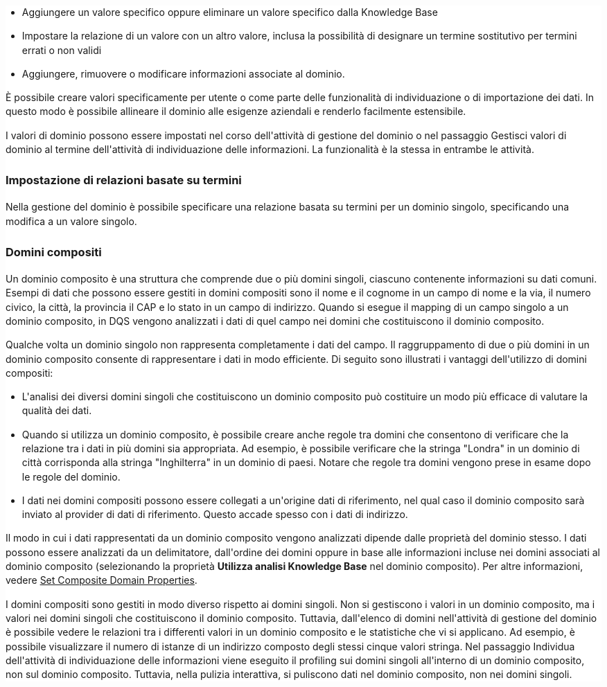 -   Aggiungere un valore specifico oppure eliminare un valore specifico dalla Knowledge Base  
  
-   Impostare la relazione di un valore con un altro valore, inclusa la possibilità di designare un termine sostitutivo per termini errati o non validi  
  
-   Aggiungere, rimuovere o modificare informazioni associate al dominio.  
  
 È possibile creare valori specificamente per utente o come parte delle funzionalità di individuazione o di importazione dei dati. In questo modo è possibile allineare il dominio alle esigenze aziendali e renderlo facilmente estensibile.  
  
 I valori di dominio possono essere impostati nel corso dell'attività di gestione del dominio o nel passaggio Gestisci valori di dominio al termine dell'attività di individuazione delle informazioni. La funzionalità è la stessa in entrambe le attività.  
  
### <a name="setting-term-relations"></a>Impostazione di relazioni basate su termini  
 Nella gestione del dominio è possibile specificare una relazione basata su termini per un dominio singolo, specificando una modifica a un valore singolo.  
  
### <a name="composite-domains"></a>Domini compositi  
 Un dominio composito è una struttura che comprende due o più domini singoli, ciascuno contenente informazioni su dati comuni. Esempi di dati che possono essere gestiti in domini compositi sono il nome e il cognome in un campo di nome e la via, il numero civico, la città, la provincia il CAP e lo stato in un campo di indirizzo. Quando si esegue il mapping di un campo singolo a un dominio composito, in DQS vengono analizzati i dati di quel campo nei domini che costituiscono il dominio composito.  
  
 Qualche volta un dominio singolo non rappresenta completamente i dati del campo. Il raggruppamento di due o più domini in un dominio composito consente di rappresentare i dati in modo efficiente. Di seguito sono illustrati i vantaggi dell'utilizzo di domini compositi:  
  
-   L'analisi dei diversi domini singoli che costituiscono un dominio composito può costituire un modo più efficace di valutare la qualità dei dati.  
  
-   Quando si utilizza un dominio composito, è possibile creare anche regole tra domini che consentono di verificare che la relazione tra i dati in più domini sia appropriata. Ad esempio, è possibile verificare che la stringa "Londra" in un dominio di città corrisponda alla stringa "Inghilterra" in un dominio di paesi. Notare che regole tra domini vengono prese in esame dopo le regole del dominio.  
  
-   I dati nei domini compositi possono essere collegati a un'origine dati di riferimento, nel qual caso il dominio composito sarà inviato al provider di dati di riferimento. Questo accade spesso con i dati di indirizzo.  
  
 Il modo in cui i dati rappresentati da un dominio composito vengono analizzati dipende dalle proprietà del dominio stesso. I dati possono essere analizzati da un delimitatore, dall'ordine dei domini oppure in base alle informazioni incluse nei domini associati al dominio composito (selezionando la proprietà **Utilizza analisi Knowledge Base** nel dominio composito). Per altre informazioni, vedere [Set Composite Domain Properties](../data-quality-services/create-a-composite-domain.md#CompositeDomainProperties).  
  
 I domini compositi sono gestiti in modo diverso rispetto ai domini singoli. Non si gestiscono i valori in un dominio composito, ma i valori nei domini singoli che costituiscono il dominio composito. Tuttavia, dall'elenco di domini nell'attività di gestione del dominio è possibile vedere le relazioni tra i differenti valori in un dominio composito e le statistiche che vi si applicano. Ad esempio, è possibile visualizzare il numero di istanze di un indirizzo composto degli stessi cinque valori stringa. Nel passaggio Individua dell'attività di individuazione delle informazioni viene eseguito il profiling sui domini singoli all'interno di un dominio composito, non sul dominio composito. Tuttavia, nella pulizia interattiva, si puliscono dati nel dominio composito, non nei domini singoli.  
  
